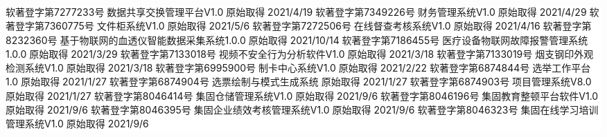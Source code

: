 软著登字第7277233号
数据共享交换管理平台V1.0
原始取得
2021/4/19
软著登字第7349226号
财务管理系统V1.0
原始取得
2021/4/29
软著登字第7360775号
文件柜系统V1.0
原始取得
2021/5/6
软著登字第7272506号
在线督查考核系统V1.0
原始取得
2021/4/16
软著登字第8232360号
基于物联网的血透仪智能数据采集系统1.0.0
原始取得
2021/10/14
软著登字第7186455号
医疗设备物联网故障报警管理系统1.0.0
原始取得
2021/3/29
软著登字第7133018号
视频不安全行为分析软件V1.0
原始取得
2021/3/18
软著登字第7133019号
烟支钢印外观检测系统V1.0
原始取得
2021/3/18
软著登字第6995900号
制卡中心系统V1.0
原始取得
2021/2/22
软著登字第6874844号
选举工作平台1.0
原始取得
2021/1/27
软著登字第6874904号
选票绘制与模式生成系统
原始取得
2021/1/27
软著登字第6874903号
项目管理系统V8.0
原始取得
2021/1/27
软著登字第8046414号
集固仓储管理系统V1.0
原始取得
2021/9/6
软著登字第8046196号
集固教育整顿平台软件V1.0
原始取得
2021/9/6
软著登字第8046395号
集固企业绩效考核管理系统V1.0
原始取得
2021/9/6
软著登字第8046323号
集固在线学习培训管理系统V1.0
原始取得
2021/9/6